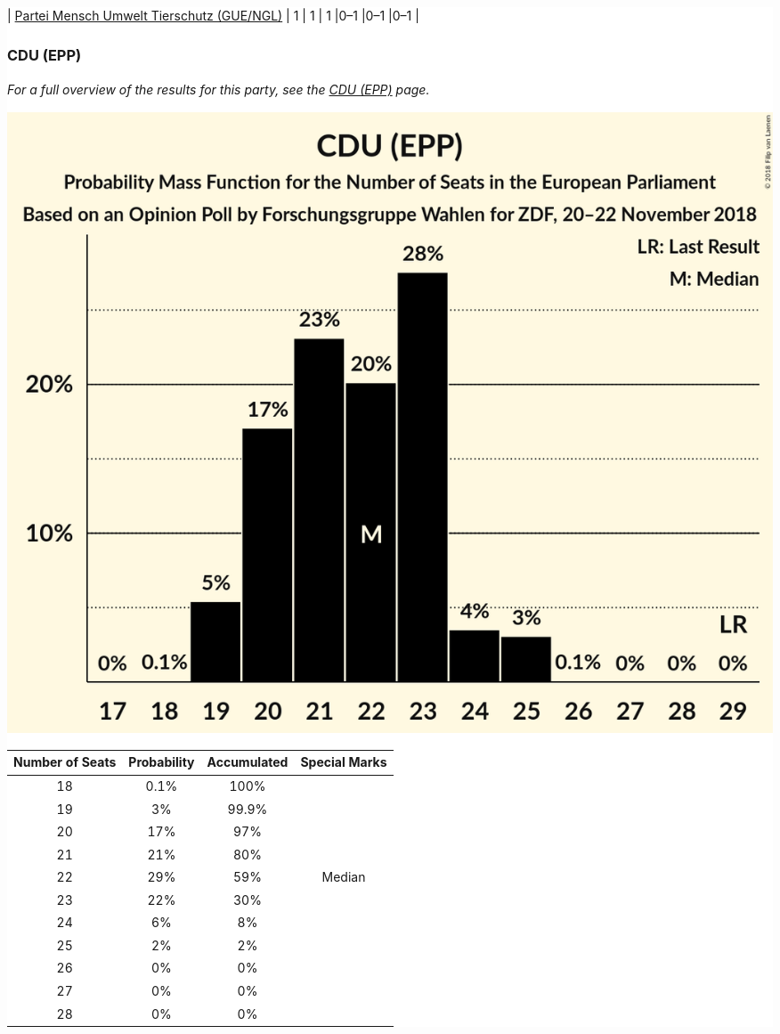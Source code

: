 | <a href="#partei-mensch-umwelt-tierschutz-(gue/ngl)">Partei Mensch Umwelt Tierschutz (GUE/NGL)</a> | 1 | 1 | 1 |0–1 |0–1 |0–1 |

### CDU (EPP)

*For a full overview of the results for this party, see the [CDU (EPP)](party-cduepp.html) page.*

![Graph with seats probability mass function not yet produced](2018-11-22-ForschungsgruppeWahlen-seats-pmf-cduepp.png "Seats Probability Mass Function")

| Number of Seats | Probability | Accumulated | Special Marks |
|:---------------:|:-----------:|:-----------:|:-------------:|
| 18 | 0.1% | 100% |  |
| 19 | 3% | 99.9% |  |
| 20 | 17% | 97% |  |
| 21 | 21% | 80% |  |
| 22 | 29% | 59% | Median |
| 23 | 22% | 30% |  |
| 24 | 6% | 8% |  |
| 25 | 2% | 2% |  |
| 26 | 0% | 0% |  |
| 27 | 0% | 0% |  |
| 28 | 0% | 0% |  |